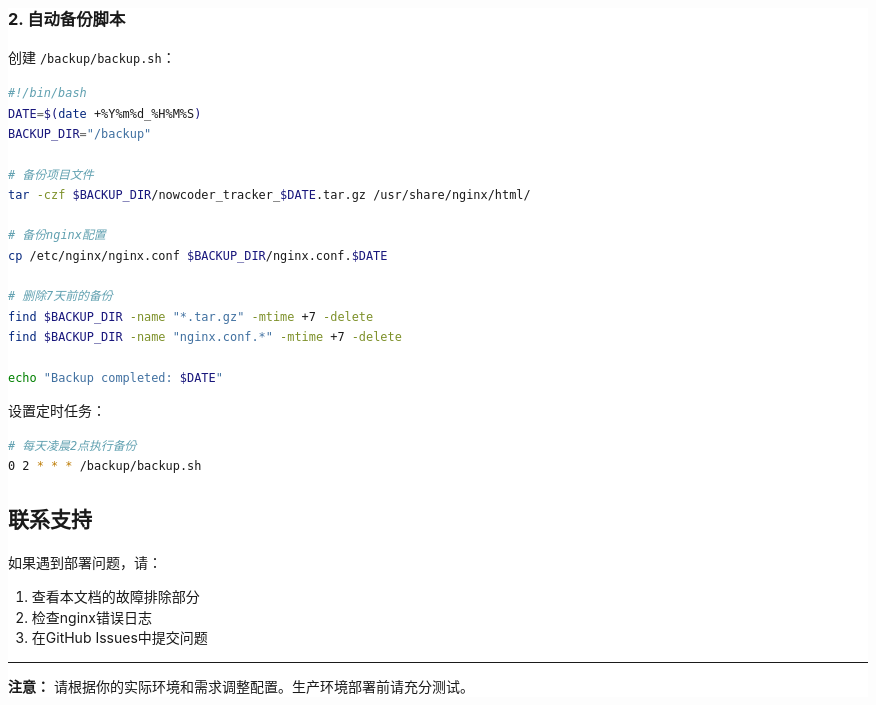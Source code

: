 ### 2. 自动备份脚本

创建 `/backup/backup.sh`：
```bash
#!/bin/bash
DATE=$(date +%Y%m%d_%H%M%S)
BACKUP_DIR="/backup"

# 备份项目文件
tar -czf $BACKUP_DIR/nowcoder_tracker_$DATE.tar.gz /usr/share/nginx/html/

# 备份nginx配置
cp /etc/nginx/nginx.conf $BACKUP_DIR/nginx.conf.$DATE

# 删除7天前的备份
find $BACKUP_DIR -name "*.tar.gz" -mtime +7 -delete
find $BACKUP_DIR -name "nginx.conf.*" -mtime +7 -delete

echo "Backup completed: $DATE"
```

设置定时任务：
```bash
# 每天凌晨2点执行备份
0 2 * * * /backup/backup.sh
```

## 联系支持

如果遇到部署问题，请：
1. 查看本文档的故障排除部分
2. 检查nginx错误日志
3. 在GitHub Issues中提交问题

---

**注意：** 请根据你的实际环境和需求调整配置。生产环境部署前请充分测试。

